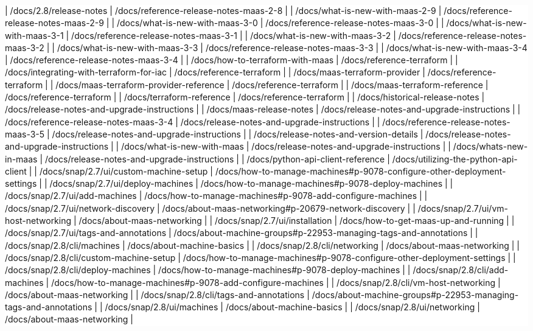 | /docs/2.8/release-notes                                 | /docs/reference-release-notes-maas-2-8                                          |
| /docs/what-is-new-with-maas-2-9                         | /docs/reference-release-notes-maas-2-9                                          |
| /docs/what-is-new-with-maas-3-0                         | /docs/reference-release-notes-maas-3-0                                          |
| /docs/what-is-new-with-maas-3-1                         | /docs/reference-release-notes-maas-3-1                                          |
| /docs/what-is-new-with-maas-3-2                         | /docs/reference-release-notes-maas-3-2                                          |
| /docs/what-is-new-with-maas-3-3                         | /docs/reference-release-notes-maas-3-3                                          |
| /docs/what-is-new-with-maas-3-4                         | /docs/reference-release-notes-maas-3-4                                          |
| /docs/how-to-terraform-with-maas                        | /docs/reference-terraform                                                       |
| /docs/integrating-with-terraform-for-iac                | /docs/reference-terraform                                                       |
| /docs/maas-terraform-provider                           | /docs/reference-terraform                                                       |
| /docs/maas-terraform-provider-reference                 | /docs/reference-terraform                                                       |
| /docs/maas-terraform-reference                          | /docs/reference-terraform                                                       |
| /docs/terraform-reference                               | /docs/reference-terraform                                                       |
| /docs/historical-release-notes                          | /docs/release-notes-and-upgrade-instructions                                    |
| /docs/maas-release-notes                                | /docs/release-notes-and-upgrade-instructions                                    |
| /docs/reference-release-notes-maas-3-4                  | /docs/release-notes-and-upgrade-instructions                                    |
| /docs/reference-release-notes-maas-3-5                  | /docs/release-notes-and-upgrade-instructions                                    |
| /docs/release-notes-and-version-details                 | /docs/release-notes-and-upgrade-instructions                                    |
| /docs/what-is-new-with-maas                             | /docs/release-notes-and-upgrade-instructions                                    |
| /docs/whats-new-in-maas                                 | /docs/release-notes-and-upgrade-instructions                                    |
| /docs/python-api-client-reference                       | /docs/utilizing-the-python-api-client                                           |
| /docs/snap/2.7/ui/custom-machine-setup                  | /docs/how-to-manage-machines#p-9078-configure-other-deployment-settings         |
| /docs/snap/2.7/ui/deploy-machines                       | /docs/how-to-manage-machines#p-9078-deploy-machines                             |
| /docs/snap/2.7/ui/add-machines                          | /docs/how-to-manage-machines#p-9078-add-configure-machines                      |
| /docs/snap/2.7/ui/network-discovery                     | /docs/about-maas-networking#p-20679-network-discovery                           |
| /docs/snap/2.7/ui/vm-host-networking                    | /docs/about-maas-networking                                                     |
| /docs/snap/2.7/ui/installation                          | /docs/how-to-get-maas-up-and-running                                            |
| /docs/snap/2.7/ui/tags-and-annotations                  | /docs/about-machine-groups#p-22953-managing-tags-and-annotations                |
| /docs/snap/2.8/cli/machines                             | /docs/about-machine-basics                                                      |
| /docs/snap/2.8/cli/networking                           | /docs/about-maas-networking                                                     |
| /docs/snap/2.8/cli/custom-machine-setup                 | /docs/how-to-manage-machines#p-9078-configure-other-deployment-settings         |
| /docs/snap/2.8/cli/deploy-machines                      | /docs/how-to-manage-machines#p-9078-deploy-machines                             |
| /docs/snap/2.8/cli/add-machines                         | /docs/how-to-manage-machines#p-9078-add-configure-machines                      |
| /docs/snap/2.8/cli/vm-host-networking                   | /docs/about-maas-networking                                                     |
| /docs/snap/2.8/cli/tags-and-annotations                 | /docs/about-machine-groups#p-22953-managing-tags-and-annotations                |
| /docs/snap/2.8/ui/machines                              | /docs/about-machine-basics                                                      |
| /docs/snap/2.8/ui/networking                            | /docs/about-maas-networking                                                     |